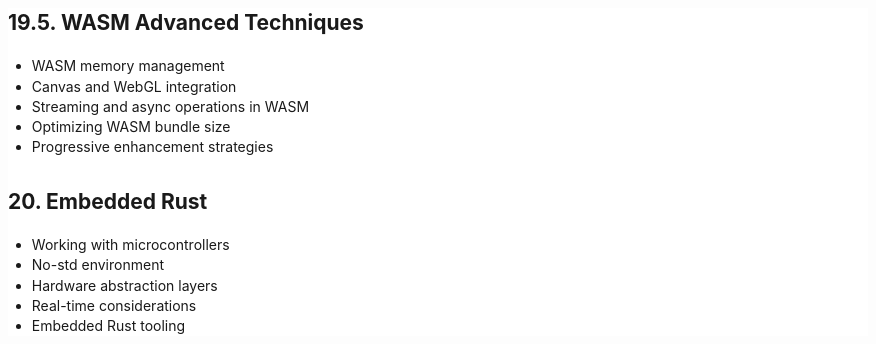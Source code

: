 ## 19.5. WASM Advanced Techniques
- WASM memory management
- Canvas and WebGL integration
- Streaming and async operations in WASM
- Optimizing WASM bundle size
- Progressive enhancement strategies

## 20. Embedded Rust
- Working with microcontrollers
- No-std environment
- Hardware abstraction layers
- Real-time considerations
- Embedded Rust tooling

